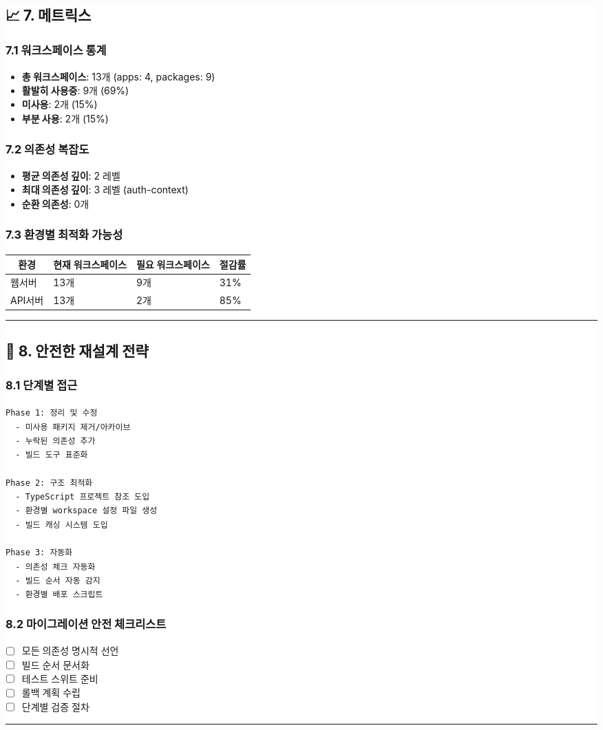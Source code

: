
## 📈 7. 메트릭스

### 7.1 워크스페이스 통계
- **총 워크스페이스**: 13개 (apps: 4, packages: 9)
- **활발히 사용중**: 9개 (69%)
- **미사용**: 2개 (15%)
- **부분 사용**: 2개 (15%)

### 7.2 의존성 복잡도
- **평균 의존성 깊이**: 2 레벨
- **최대 의존성 깊이**: 3 레벨 (auth-context)
- **순환 의존성**: 0개

### 7.3 환경별 최적화 가능성
| 환경 | 현재 워크스페이스 | 필요 워크스페이스 | 절감률 |
|------|-----------------|------------------|--------|
| 웹서버 | 13개 | 9개 | 31% |
| API서버 | 13개 | 2개 | 85% |

---

## 🎯 8. 안전한 재설계 전략

### 8.1 단계별 접근
```
Phase 1: 정리 및 수정
  - 미사용 패키지 제거/아카이브
  - 누락된 의존성 추가
  - 빌드 도구 표준화

Phase 2: 구조 최적화
  - TypeScript 프로젝트 참조 도입
  - 환경별 workspace 설정 파일 생성
  - 빌드 캐싱 시스템 도입

Phase 3: 자동화
  - 의존성 체크 자동화
  - 빌드 순서 자동 감지
  - 환경별 배포 스크립트
```

### 8.2 마이그레이션 안전 체크리스트
- [ ] 모든 의존성 명시적 선언
- [ ] 빌드 순서 문서화
- [ ] 테스트 스위트 준비
- [ ] 롤백 계획 수립
- [ ] 단계별 검증 절차

---